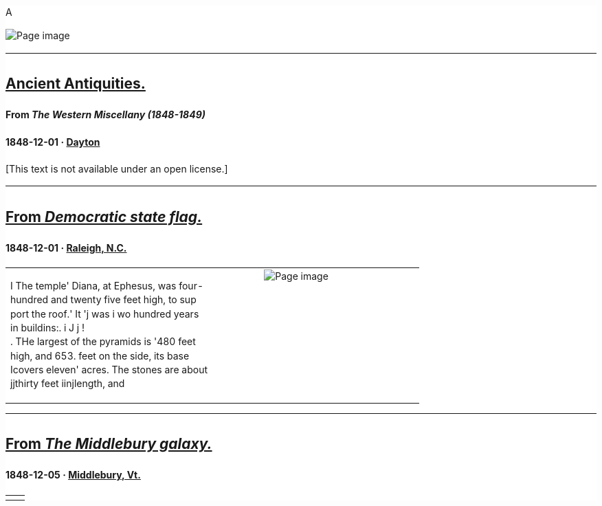 A
</td><td style="width: 50%; max-height: 75%; margin: auto; display: block;">
<img alt="Page image" src="https://tile.loc.gov/image-services/iiif/service:ndnp:in:batch_in_fairmount_ver02:data:sn82014301:00202191289:1848112901:0425/pct:21.033130,83.390119,14.559721,9.437819/!600,600/0/default.jpg"/>
</td>
</tr></table>

---

## [Ancient Antiquities.](http://search.proquest.com/docview/126894986/fulltext/)

#### From _The Western Miscellany (1848-1849)_

#### 1848-12-01 &middot; [Dayton](http://dbpedia.org/resource/Dayton%2C_Ohio)

[This text is not available under an open license.]

---

## [From _Democratic state flag._](https://newspapers.digitalnc.org/lccn/sn92072974/1848-12-01/ed-1/seq-1/)

#### 1848-12-01 &middot; [Raleigh, N.C.](http://dbpedia.org/resource/Raleigh%2C_North_Carolina)

<table style="width: 100%;"><tr><td style="width: 50%">

I The temple&#x27; Diana, at Ephesus, was four-  
hundred and twenty five feet high, to sup  
port the roof.&#x27; It &#x27;j was i wo hundred years  
in buildins:. i J j !  
. THe largest of the pyramids is &#x27;480 feet  
high, and 653. feet on the side, its base  
Icovers eleven&#x27; acres. The stones are about  
jjthirty feet iinjlength, and
</td><td style="width: 50%; max-height: 75%; margin: auto; display: block;">
<img alt="Page image" src="https://newspapers.digitalnc.org/images/iiif/batch_ncu_DemFlagR2n_ver01%2Fdata%2F1848120101%2F0076.jp2/pct:69.607581,72.026041,15.616658,6.164924/!600,600/0/default.jpg"/>
</td>
</tr></table>

---

## [From _The Middlebury galaxy._](https://www.loc.gov/resource/sn84023643/1848-12-05/ed-1/?sp=3)

#### 1848-12-05 &middot; [Middlebury, Vt.](http://dbpedia.org/resource/Middlebury%2C_Vermont)

<table style="width: 100%;"><tr><td style="width: 50%">
